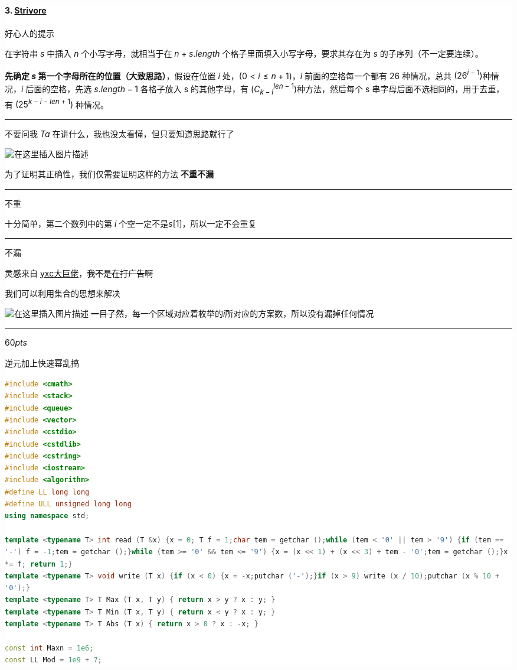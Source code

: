 
#### 3. [Strivore](https://vjudge.net/problem/AtCoder-abc171_f)

好心人的提示

在字符串 $s$ 中插入 $n$ 个小写字母，就相当于在 $n+s.length$ 个格子里面填入小写字母，要求其存在为 $s$ 的子序列（不一定要连续）。

**先确定 $s$ 第一个字母所在的位置（大致思路）**，假设在位置 $i$ 处，($0 < i \leq n+1$)，$i$ 前面的空格每一个都有 $26$ 种情况，总共 $(26^{i-1})$种情况，$i$ 后面的空格，先选 $s.length-1$ 各格子放入 s 的其他字母，有 $(C_{k-i}^{len-1})$种方法，然后每个 s 串字母后面不选相同的，用于去重，有 $(25^{k-i-len+1} )$ 种情况。

---

不要问我 $Ta$ 在讲什么，我也没太看懂，但只要知道思路就行了

![在这里插入图片描述](https://img-blog.csdnimg.cn/20210215163347415.png?x-oss-process=image/watermark,type_ZmFuZ3poZW5naGVpdGk,shadow_10,text_aHR0cHM6Ly9ibG9nLmNzZG4ubmV0L0MyMDIybGloYW4=,size_16,color_FFFFFF,t_70)



为了证明其正确性，我们仅需要证明这样的方法 **不重不漏**

---
不重

十分简单，第二个数列中的第 $i$ 个空一定不是$s[1]$，所以一定不会重复


---
不漏

灵感来自 [yxc大巨佬](https://www.acwing.com/activity/content/activity_person/content/9226/1/)，~~我不是在打广告啊~~

我们可以利用集合的思想来解决

![在这里插入图片描述](https://img-blog.csdnimg.cn/20210215164011713.png?x-oss-process=image/watermark,type_ZmFuZ3poZW5naGVpdGk,shadow_10,text_aHR0cHM6Ly9ibG9nLmNzZG4ubmV0L0MyMDIybGloYW4=,size_16,color_FFFFFF,t_70)
~~一目了然~~，每一个区域对应着枚举的$i$所对应的方案数，所以没有漏掉任何情况

---



$60pts$

逆元加上快速幂乱搞



```cpp
#include <cmath>
#include <stack>
#include <queue>
#include <vector>
#include <cstdio>
#include <cstdlib>
#include <cstring>
#include <iostream>
#include <algorithm>
#define LL long long
#define ULL unsigned long long
using namespace std;

template <typename T> int read (T &x) {x = 0; T f = 1;char tem = getchar ();while (tem < '0' || tem > '9') {if (tem == '-') f = -1;tem = getchar ();}while (tem >= '0' && tem <= '9') {x = (x << 1) + (x << 3) + tem - '0';tem = getchar ();}x *= f; return 1;}
template <typename T> void write (T x) {if (x < 0) {x = -x;putchar ('-');}if (x > 9) write (x / 10);putchar (x % 10 + '0');}
template <typename T> T Max (T x, T y) { return x > y ? x : y; }
template <typename T> T Min (T x, T y) { return x < y ? x : y; }
template <typename T> T Abs (T x) { return x > 0 ? x : -x; }

const int Maxn = 1e6;
const LL Mod = 1e9 + 7;
```